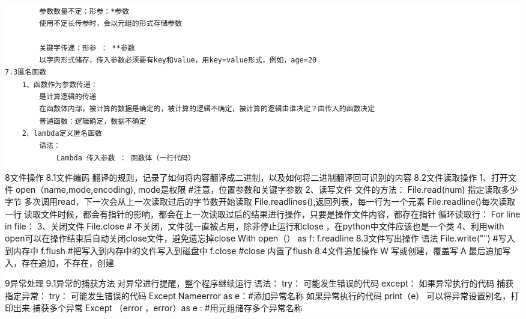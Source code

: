 			参数数量不定：形参：*参数
			使用不定长传参时，会以元组的形式存储参数
			
			关键字传递：形参 ： **参数
			以字典形式储存，传入参数必须要有key和value，用key=value形式，例如，age=20
	7.3匿名函数
		1、函数作为参数传递：
			是计算逻辑的传递
			在函数体内部，被计算的数据是确定的，被计算的逻辑不确定，被计算的逻辑由谁决定？由传入的函数决定
			普通函数：逻辑确定，数据不确定
		2、lambda定义匿名函数
			语法：
				Lambda 传入参数 ： 函数体（一行代码）

8文件操作
	8.1文件编码
		翻译的规则，记录了如何将内容翻译成二进制，以及如何将二进制翻译回可识别的内容
	8.2文件读取操作
		1、打开文件
		open（name,mode,encoding), mode是权限 
		#注意，位置参数和关键字参数
		2、读写文件
			文件的方法：
			File.read(num) 指定读取多少字节
			多次调用read，下一次会从上一次读取过后的字节数开始读取
			File.readlines(),返回列表，每一行为一个元素
			File.readline()每次读取一行
			读取文件时候，都会有指针的影响，都会在上一次读取过后的结果进行操作，只要是操作文件内容，都存在指针
			循环读取行：
				For line in file：
		3、关闭文件
			File.close # 不关闭，文件就一直被占用，除非停止运行和close ，在python中文件应该也是一个类
		4、利用with open可以在操作结束后自动关闭close文件，避免遗忘掉close
			With open（） as f:
				f.readline
	8.3文件写出操作
		语法
			File.write("") #写入到内存中
			f.flush #把写入到内存中的文件写入到磁盘中
			f.close #close 内置了flush
	8.4文件追加操作
		W 写或创建，覆盖写
		A 最后追加写入，存在追加，不存在，创建
	
9异常处理
	9.1异常的捕获方法
		对异常进行提醒，整个程序继续运行
		语法：
			try：
				可能发生错误的代码
			except：
				如果异常执行的代码
		捕获指定异常：
			try：
				可能发生错误的代码
			Except Nameerror as e：#添加异常名称
				如果异常执行的代码
				print（e）
				可以将异常设置别名，打印出来
		捕获多个异常
			Except （error ，error）as e : #用元组储存多个异常名称
		